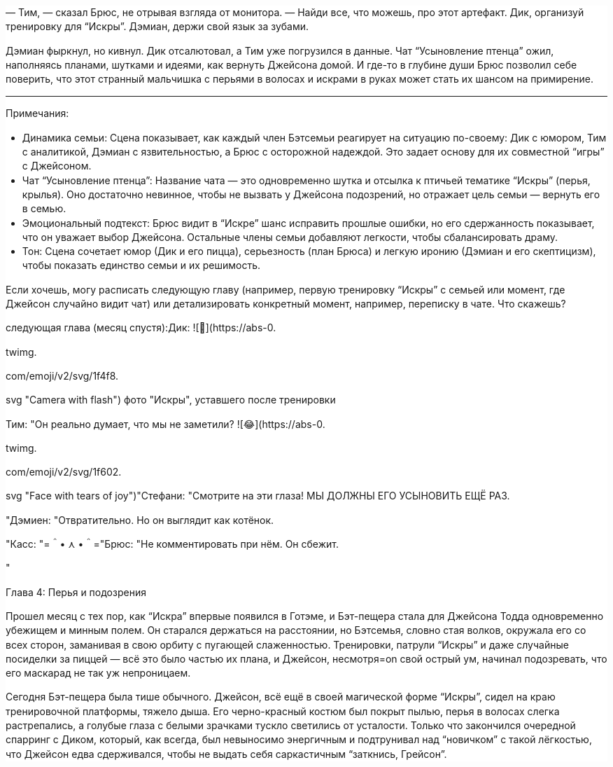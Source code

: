 — Тим, — сказал Брюс, не отрывая взгляда от монитора. — Найди все, что можешь, про этот артефакт. Дик, организуй тренировку для “Искры”. Дэмиан, держи свой язык за зубами.

Дэмиан фыркнул, но кивнул. Дик отсалютовал, а Тим уже погрузился в данные. Чат “Усыновление птенца” ожил, наполняясь планами, шутками и идеями, как вернуть Джейсона домой. И где-то в глубине души Брюс позволил себе поверить, что этот странный мальчишка с перьями в волосах и искрами в руках может стать их шансом на примирение.

---

Примечания:

- Динамика семьи: Сцена показывает, как каждый член Бэтсемьи реагирует на ситуацию по-своему: Дик с юмором, Тим с аналитикой, Дэмиан с язвительностью, а Брюс с осторожной надеждой. Это задает основу для их совместной “игры” с Джейсоном.
- Чат “Усыновление птенца”: Название чата — это одновременно шутка и отсылка к птичьей тематике “Искры” (перья, крылья). Оно достаточно невинное, чтобы не вызвать у Джейсона подозрений, но отражает цель семьи — вернуть его в семью.
- Эмоциональный подтекст: Брюс видит в “Искре” шанс исправить прошлые ошибки, но его сдержанность показывает, что он уважает выбор Джейсона. Остальные члены семьи добавляют легкости, чтобы сбалансировать драму.
- Тон: Сцена сочетает юмор (Дик и его пицца), серьезность (план Брюса) и легкую иронию (Дэмиан и его скептицизм), чтобы показать единство семьи и их решимость.

Если хочешь, могу расписать следующую главу (например, первую тренировку “Искры” с семьей или момент, где Джейсон случайно видит чат) или детализировать конкретный момент, например, переписку в чате. Что скажешь?

следующая глава (месяц спустя):Дик: ![📸](https://abs-0.

twimg.

com/emoji/v2/svg/1f4f8.

svg "Camera with flash") фото "Искры", уставшего после тренировки

Тим: "Он реально думает, что мы не заметили? ![😂](https://abs-0.

twimg.

com/emoji/v2/svg/1f602.

svg "Face with tears of joy")"Стефани: "Смотрите на эти глаза! МЫ ДОЛЖНЫ ЕГО УСЫНОВИТЬ ЕЩЁ РАЗ.

"Дэмиен: "Отвратительно. Но он выглядит как котёнок.

"Касс: "=＾• ⋏ •＾="Брюс: "Не комментировать при нём. Он сбежит.

"

Глава 4: Перья и подозрения

Прошел месяц с тех пор, как “Искра” впервые появился в Готэме, и Бэт-пещера стала для Джейсона Тодда одновременно убежищем и минным полем. Он старался держаться на расстоянии, но Бэтсемья, словно стая волков, окружала его со всех сторон, заманивая в свою орбиту с пугающей слаженностью. Тренировки, патрули “Искры” и даже случайные посиделки за пиццей — всё это было частью их плана, и Джейсон, несмотря=on свой острый ум, начинал подозревать, что его маскарад не так уж непроницаем.

Сегодня Бэт-пещера была тише обычного. Джейсон, всё ещё в своей магической форме “Искры”, сидел на краю тренировочной платформы, тяжело дыша. Его черно-красный костюм был покрыт пылью, перья в волосах слегка растрепались, а голубые глаза с белыми зрачками тускло светились от усталости. Только что закончился очередной спарринг с Диком, который, как всегда, был невыносимо энергичным и подтрунивал над “новичком” с такой лёгкостью, что Джейсон едва сдерживался, чтобы не выдать себя саркастичным “заткнись, Грейсон”.
